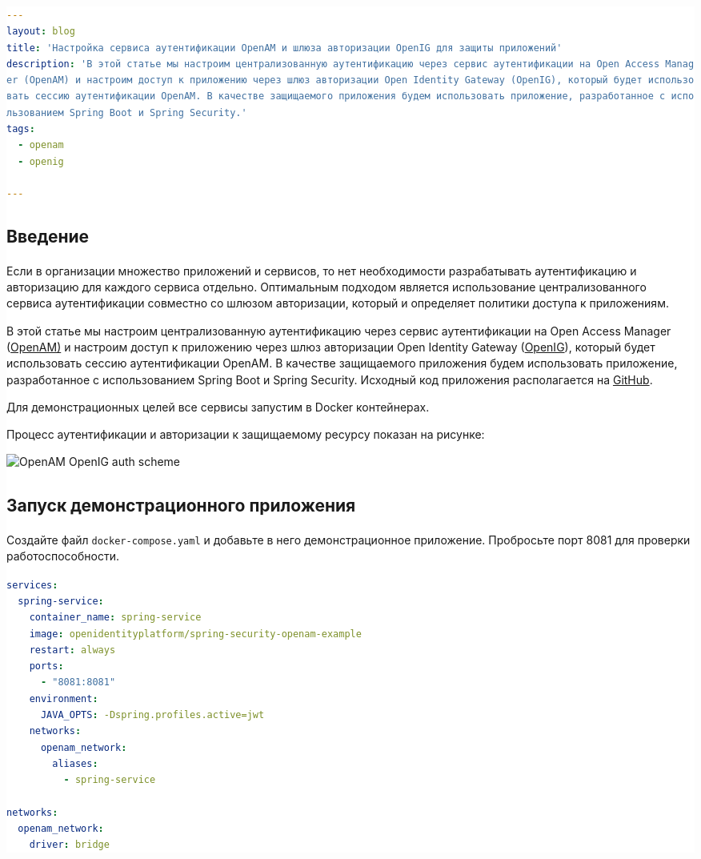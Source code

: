 ```yaml
---
layout: blog
title: 'Настройка сервиса аутентификации OpenAM и шлюза авторизации OpenIG для защиты приложений'
description: 'В этой статье мы настроим централизованную аутентификацию через сервис аутентификации на Open Access Manager (OpenAM) и настроим доступ к приложению через шлюз авторизации Open Identity Gateway (OpenIG), который будет использовать сессию аутентификации OpenAM. В качестве защищаемого приложения будем использовать приложение, разработанное с использованием Spring Boot и Spring Security.'
tags: 
  - openam
  - openig

---
```


## Введение

Если в организации множество приложений и сервисов, то нет необходимости разрабатывать аутентификацию и авторизацию для каждого сервиса отдельно. Оптимальным подходом является использование централизованного сервиса аутентификации совместно со шлюзом авторизации, который и определяет политики доступа к приложениям.

В этой статье мы настроим централизованную аутентификацию через сервис аутентификации на Open Access Manager ([OpenAM)](https://github.com/OpenIdentityPlatform/OpenAM) и настроим доступ к приложению через шлюз авторизации Open Identity Gateway ([OpenIG](https://github.com/OpenIdentityPlatform/OpenIG)), который будет использовать сессию аутентификации OpenAM. В качестве защищаемого приложения будем использовать приложение, разработанное с использованием Spring Boot и Spring Security. Исходный код приложения располагается на [GitHub](https://github.com/OpenIdentityPlatform/spring-security-openam-example).

Для демонстрационных целей все сервисы запустим в Docker контейнерах. 

Процесс аутентификации и авторизации к защищаемому ресурсу показан на рисунке:

![OpenAM OpenIG auth scheme](https://raw.githubusercontent.com/wiki/OpenIdentityPlatform/OpenAM/images/openam-openig/openam-openig-auth-scheme.png)

## Запуск демонстрационного приложения

Создайте файл `docker-compose.yaml` и добавьте в него демонстрационное приложение. Пробросьте порт 8081 для проверки работоспособности.

```yaml
services:
  spring-service:
    container_name: spring-service
    image: openidentityplatform/spring-security-openam-example
    restart: always
    ports:
      - "8081:8081"
    environment:
      JAVA_OPTS: -Dspring.profiles.active=jwt
    networks:
      openam_network:
        aliases:
          - spring-service

networks:
  openam_network:
    driver: bridge
```
